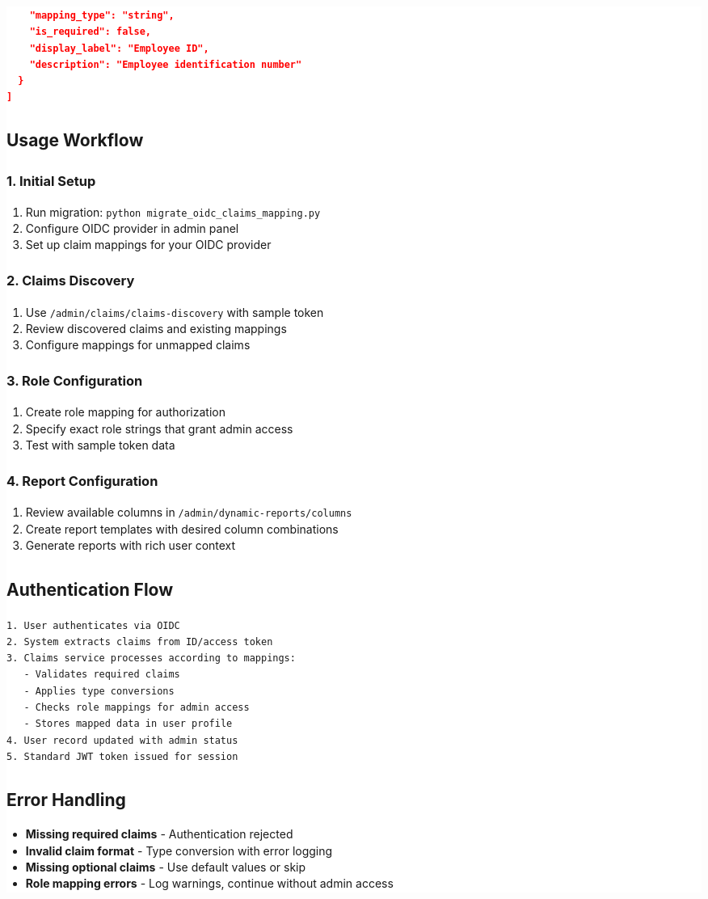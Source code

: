 ```json
    "mapping_type": "string",
    "is_required": false,
    "display_label": "Employee ID",
    "description": "Employee identification number"
  }
]
```

## Usage Workflow

### 1. Initial Setup
1. Run migration: `python migrate_oidc_claims_mapping.py`
2. Configure OIDC provider in admin panel
3. Set up claim mappings for your OIDC provider

### 2. Claims Discovery
1. Use `/admin/claims/claims-discovery` with sample token
2. Review discovered claims and existing mappings
3. Configure mappings for unmapped claims

### 3. Role Configuration
1. Create role mapping for authorization
2. Specify exact role strings that grant admin access
3. Test with sample token data

### 4. Report Configuration
1. Review available columns in `/admin/dynamic-reports/columns`
2. Create report templates with desired column combinations
3. Generate reports with rich user context

## Authentication Flow

```
1. User authenticates via OIDC
2. System extracts claims from ID/access token
3. Claims service processes according to mappings:
   - Validates required claims
   - Applies type conversions
   - Checks role mappings for admin access
   - Stores mapped data in user profile
4. User record updated with admin status
5. Standard JWT token issued for session
```

## Error Handling

- **Missing required claims** - Authentication rejected
- **Invalid claim format** - Type conversion with error logging
- **Missing optional claims** - Use default values or skip
- **Role mapping errors** - Log warnings, continue without admin access
